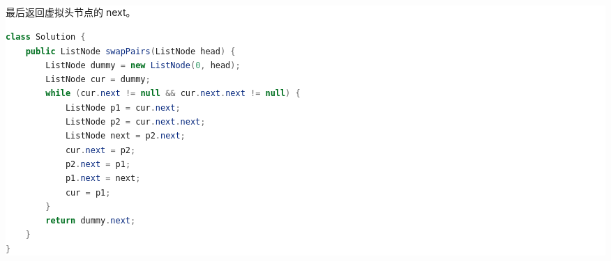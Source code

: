 最后返回虚拟头节点的 next。

```java
class Solution {
    public ListNode swapPairs(ListNode head) {
        ListNode dummy = new ListNode(0, head);
        ListNode cur = dummy;
        while (cur.next != null && cur.next.next != null) {
            ListNode p1 = cur.next;
            ListNode p2 = cur.next.next;
            ListNode next = p2.next;
            cur.next = p2;
            p2.next = p1;
            p1.next = next;
            cur = p1;
        }
        return dummy.next;
    }
}
```

